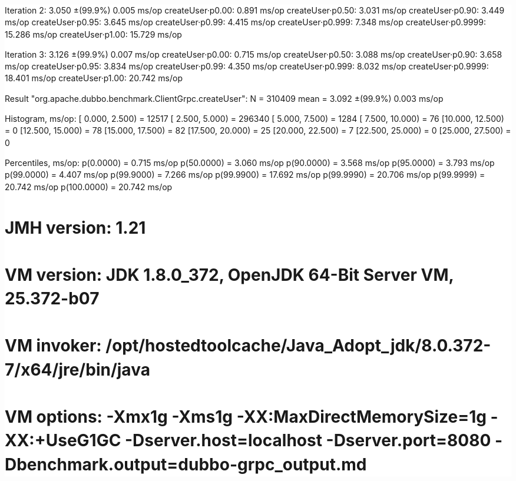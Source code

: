 Iteration   2: 3.050 ±(99.9%) 0.005 ms/op
                 createUser·p0.00:   0.891 ms/op
                 createUser·p0.50:   3.031 ms/op
                 createUser·p0.90:   3.449 ms/op
                 createUser·p0.95:   3.645 ms/op
                 createUser·p0.99:   4.415 ms/op
                 createUser·p0.999:  7.348 ms/op
                 createUser·p0.9999: 15.286 ms/op
                 createUser·p1.00:   15.729 ms/op

Iteration   3: 3.126 ±(99.9%) 0.007 ms/op
                 createUser·p0.00:   0.715 ms/op
                 createUser·p0.50:   3.088 ms/op
                 createUser·p0.90:   3.658 ms/op
                 createUser·p0.95:   3.834 ms/op
                 createUser·p0.99:   4.350 ms/op
                 createUser·p0.999:  8.032 ms/op
                 createUser·p0.9999: 18.401 ms/op
                 createUser·p1.00:   20.742 ms/op



Result "org.apache.dubbo.benchmark.ClientGrpc.createUser":
  N = 310409
  mean =      3.092 ±(99.9%) 0.003 ms/op

  Histogram, ms/op:
    [ 0.000,  2.500) = 12517 
    [ 2.500,  5.000) = 296340 
    [ 5.000,  7.500) = 1284 
    [ 7.500, 10.000) = 76 
    [10.000, 12.500) = 0 
    [12.500, 15.000) = 78 
    [15.000, 17.500) = 82 
    [17.500, 20.000) = 25 
    [20.000, 22.500) = 7 
    [22.500, 25.000) = 0 
    [25.000, 27.500) = 0 

  Percentiles, ms/op:
      p(0.0000) =      0.715 ms/op
     p(50.0000) =      3.060 ms/op
     p(90.0000) =      3.568 ms/op
     p(95.0000) =      3.793 ms/op
     p(99.0000) =      4.407 ms/op
     p(99.9000) =      7.266 ms/op
     p(99.9900) =     17.692 ms/op
     p(99.9990) =     20.706 ms/op
     p(99.9999) =     20.742 ms/op
    p(100.0000) =     20.742 ms/op


# JMH version: 1.21
# VM version: JDK 1.8.0_372, OpenJDK 64-Bit Server VM, 25.372-b07
# VM invoker: /opt/hostedtoolcache/Java_Adopt_jdk/8.0.372-7/x64/jre/bin/java
# VM options: -Xmx1g -Xms1g -XX:MaxDirectMemorySize=1g -XX:+UseG1GC -Dserver.host=localhost -Dserver.port=8080 -Dbenchmark.output=dubbo-grpc_output.md